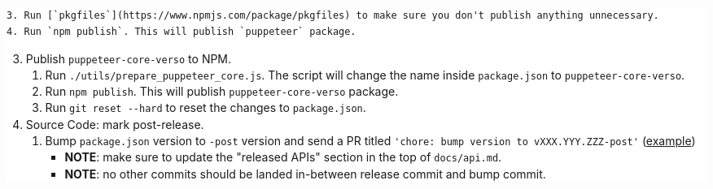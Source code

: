     3. Run [`pkgfiles`](https://www.npmjs.com/package/pkgfiles) to make sure you don't publish anything unnecessary.
    4. Run `npm publish`. This will publish `puppeteer` package.
3. Publish `puppeteer-core-verso` to NPM.
    1. Run `./utils/prepare_puppeteer_core.js`. The script will change the name inside `package.json` to `puppeteer-core-verso`.
    2. Run `npm publish`. This will publish `puppeteer-core-verso` package.
    3. Run `git reset --hard` to reset the changes to `package.json`.
4. Source Code: mark post-release.
    1. Bump `package.json` version to `-post` version and send a PR titled `'chore: bump version to vXXX.YYY.ZZZ-post'` ([example](https://github.com/GoogleChrome/puppeteer/commit/d02440d1eac98028e29f4e1cf55413062a259156))
        - **NOTE**: make sure to update the "released APIs" section in the top of `docs/api.md`.
        - **NOTE**: no other commits should be landed in-between release commit and bump commit.

